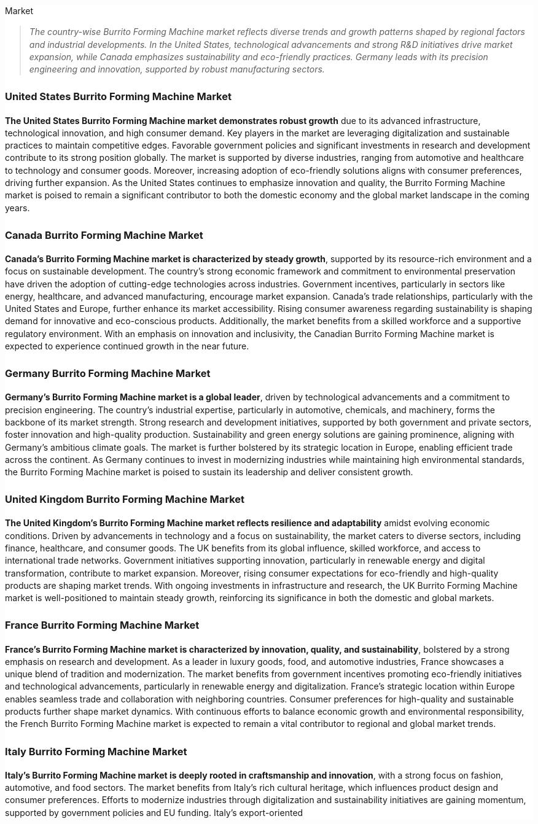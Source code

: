 Market<br /></span></h1><blockquote><p><em><span class="">The country-wise Burrito Forming Machine market reflects diverse trends and growth patterns shaped by regional factors and industrial developments. In the United States, technological advancements and strong R&amp;D initiatives drive market expansion, while Canada emphasizes sustainability and eco-friendly practices. Germany leads with its precision engineering and innovation, supported by robust manufacturing sectors.</span></em></p></blockquote><h3><strong>United States Burrito Forming Machine Market</strong></h3><p><strong>The United States Burrito Forming Machine market demonstrates robust growth</strong> due to its advanced infrastructure, technological innovation, and high consumer demand. Key players in the market are leveraging digitalization and sustainable practices to maintain competitive edges. Favorable government policies and significant investments in research and development contribute to its strong position globally. The market is supported by diverse industries, ranging from automotive and healthcare to technology and consumer goods. Moreover, increasing adoption of eco-friendly solutions aligns with consumer preferences, driving further expansion. As the United States continues to emphasize innovation and quality, the Burrito Forming Machine market is poised to remain a significant contributor to both the domestic economy and the global market landscape in the coming years.</p><h3><strong>Canada Burrito Forming Machine Market</strong></h3><p><strong>Canada&rsquo;s Burrito Forming Machine market is characterized by steady growth</strong>, supported by its resource-rich environment and a focus on sustainable development. The country&rsquo;s strong economic framework and commitment to environmental preservation have driven the adoption of cutting-edge technologies across industries. Government incentives, particularly in sectors like energy, healthcare, and advanced manufacturing, encourage market expansion. Canada&rsquo;s trade relationships, particularly with the United States and Europe, further enhance its market accessibility. Rising consumer awareness regarding sustainability is shaping demand for innovative and eco-conscious products. Additionally, the market benefits from a skilled workforce and a supportive regulatory environment. With an emphasis on innovation and inclusivity, the Canadian Burrito Forming Machine market is expected to experience continued growth in the near future.</p><h3><strong>Germany Burrito Forming Machine Market</strong></h3><p><strong>Germany&rsquo;s Burrito Forming Machine market is a global leader</strong>, driven by technological advancements and a commitment to precision engineering. The country&rsquo;s industrial expertise, particularly in automotive, chemicals, and machinery, forms the backbone of its market strength. Strong research and development initiatives, supported by both government and private sectors, foster innovation and high-quality production. Sustainability and green energy solutions are gaining prominence, aligning with Germany&rsquo;s ambitious climate goals. The market is further bolstered by its strategic location in Europe, enabling efficient trade across the continent. As Germany continues to invest in modernizing industries while maintaining high environmental standards, the Burrito Forming Machine market is poised to sustain its leadership and deliver consistent growth.</p><h3><strong>United Kingdom Burrito Forming Machine Market</strong></h3><p><strong>The United Kingdom&rsquo;s Burrito Forming Machine market reflects resilience and adaptability</strong> amidst evolving economic conditions. Driven by advancements in technology and a focus on sustainability, the market caters to diverse sectors, including finance, healthcare, and consumer goods. The UK benefits from its global influence, skilled workforce, and access to international trade networks. Government initiatives supporting innovation, particularly in renewable energy and digital transformation, contribute to market expansion. Moreover, rising consumer expectations for eco-friendly and high-quality products are shaping market trends. With ongoing investments in infrastructure and research, the UK Burrito Forming Machine market is well-positioned to maintain steady growth, reinforcing its significance in both the domestic and global markets.</p><h3><strong>France Burrito Forming Machine Market</strong></h3><p><strong>France&rsquo;s Burrito Forming Machine market is characterized by innovation, quality, and sustainability</strong>, bolstered by a strong emphasis on research and development. As a leader in luxury goods, food, and automotive industries, France showcases a unique blend of tradition and modernization. The market benefits from government incentives promoting eco-friendly initiatives and technological advancements, particularly in renewable energy and digitalization. France&rsquo;s strategic location within Europe enables seamless trade and collaboration with neighboring countries. Consumer preferences for high-quality and sustainable products further shape market dynamics. With continuous efforts to balance economic growth and environmental responsibility, the French Burrito Forming Machine market is expected to remain a vital contributor to regional and global market trends.</p><h3><strong>Italy Burrito Forming Machine Market</strong></h3><p><strong>Italy&rsquo;s Burrito Forming Machine market is deeply rooted in craftsmanship and innovation</strong>, with a strong focus on fashion, automotive, and food sectors. The market benefits from Italy&rsquo;s rich cultural heritage, which influences product design and consumer preferences. Efforts to modernize industries through digitalization and sustainability initiatives are gaining momentum, supported by government policies and EU funding. Italy&rsquo;s export-oriented